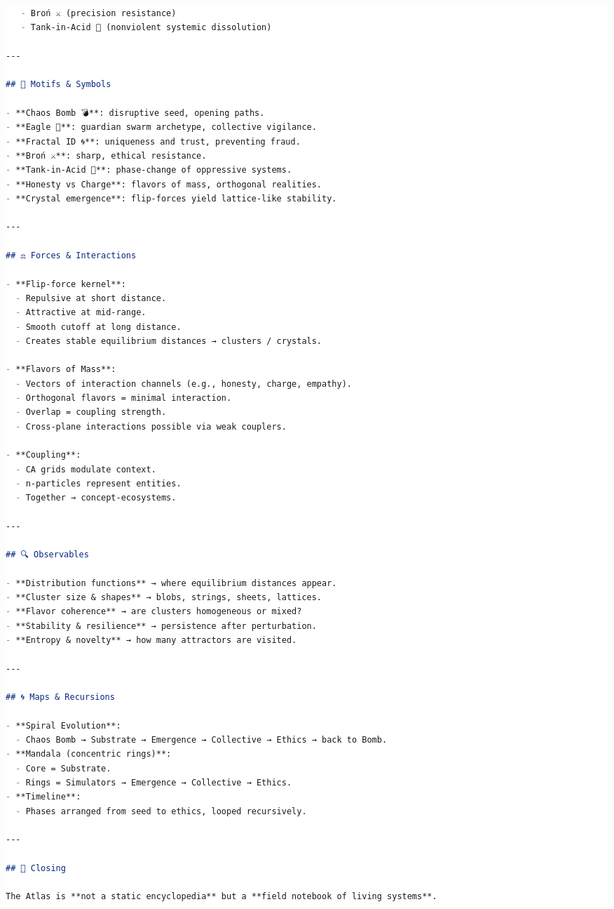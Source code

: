 ```markdown
   - Broń ⚔️ (precision resistance)
   - Tank-in-Acid 🧪 (nonviolent systemic dissolution)

---

## 🧭 Motifs & Symbols

- **Chaos Bomb 💣**: disruptive seed, opening paths.
- **Eagle 🦅**: guardian swarm archetype, collective vigilance.
- **Fractal ID 🌀**: uniqueness and trust, preventing fraud.
- **Broń ⚔️**: sharp, ethical resistance.
- **Tank-in-Acid 🧪**: phase-change of oppressive systems.
- **Honesty vs Charge**: flavors of mass, orthogonal realities.
- **Crystal emergence**: flip-forces yield lattice-like stability.

---

## ⚖️ Forces & Interactions

- **Flip-force kernel**:
  - Repulsive at short distance.
  - Attractive at mid-range.
  - Smooth cutoff at long distance.
  - Creates stable equilibrium distances → clusters / crystals.

- **Flavors of Mass**:
  - Vectors of interaction channels (e.g., honesty, charge, empathy).
  - Orthogonal flavors = minimal interaction.
  - Overlap = coupling strength.
  - Cross-plane interactions possible via weak couplers.

- **Coupling**:
  - CA grids modulate context.
  - n-particles represent entities.
  - Together → concept-ecosystems.

---

## 🔍 Observables

- **Distribution functions** → where equilibrium distances appear.
- **Cluster size & shapes** → blobs, strings, sheets, lattices.
- **Flavor coherence** → are clusters homogeneous or mixed?
- **Stability & resilience** → persistence after perturbation.
- **Entropy & novelty** → how many attractors are visited.

---

## 🌀 Maps & Recursions

- **Spiral Evolution**:
  - Chaos Bomb → Substrate → Emergence → Collective → Ethics → back to Bomb.
- **Mandala (concentric rings)**:
  - Core = Substrate.
  - Rings = Simulators → Emergence → Collective → Ethics.
- **Timeline**:
  - Phases arranged from seed to ethics, looped recursively.

---

## 🌱 Closing

The Atlas is **not a static encyclopedia** but a **field notebook of living systems**.  
```